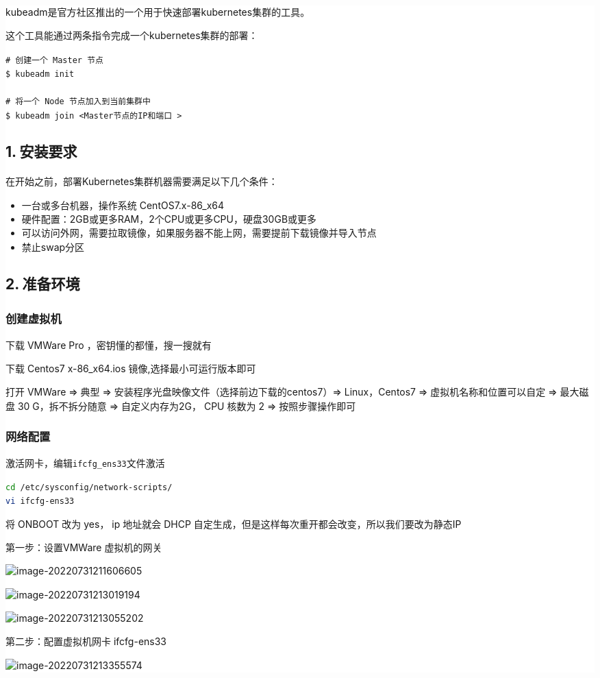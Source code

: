 
kubeadm是官方社区推出的一个用于快速部署kubernetes集群的工具。

这个工具能通过两条指令完成一个kubernetes集群的部署：

```
# 创建一个 Master 节点
$ kubeadm init

# 将一个 Node 节点加入到当前集群中
$ kubeadm join <Master节点的IP和端口 >
```

## 1. 安装要求

在开始之前，部署Kubernetes集群机器需要满足以下几个条件：

- 一台或多台机器，操作系统 CentOS7.x-86_x64
- 硬件配置：2GB或更多RAM，2个CPU或更多CPU，硬盘30GB或更多
- 可以访问外网，需要拉取镜像，如果服务器不能上网，需要提前下载镜像并导入节点
- 禁止swap分区

## 2. 准备环境

### 创建虚拟机

下载 VMWare Pro ，密钥懂的都懂，搜一搜就有

下载 Centos7 x-86_x64.ios 镜像,选择最小可运行版本即可

打开 VMWare => 典型 => 安装程序光盘映像文件（选择前边下载的centos7）=> Linux，Centos7 => 虚拟机名称和位置可以自定 =>  最大磁盘 30 G，拆不拆分随意 => 自定义内存为2G， CPU 核数为 2 => 按照步骤操作即可

### 网络配置

激活网卡，编辑`ifcfg_ens33`文件激活

```bash
cd /etc/sysconfig/network-scripts/
vi ifcfg-ens33
```

将 ONBOOT 改为 yes， ip 地址就会 DHCP 自定生成，但是这样每次重开都会改变，所以我们要改为静态IP

第一步：设置VMWare 虚拟机的网关

![image-20220731211606605](https://happychan.oss-cn-shenzhen.aliyuncs.com/img/image-20220731211606605.png)

![image-20220731213019194](https://happychan.oss-cn-shenzhen.aliyuncs.com/img/image-20220731213019194.png)

![image-20220731213055202](https://happychan.oss-cn-shenzhen.aliyuncs.com/img/image-20220731213055202.png)

第二步：配置虚拟机网卡 ifcfg-ens33

![image-20220731213355574](https://happychan.oss-cn-shenzhen.aliyuncs.com/img/image-20220731213355574.png)

